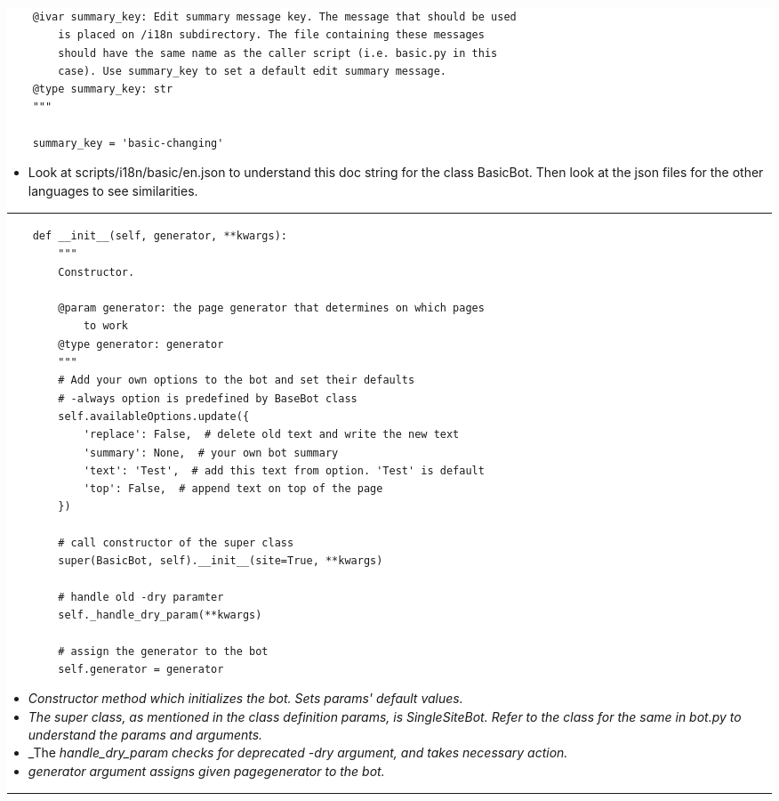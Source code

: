         @ivar summary_key: Edit summary message key. The message that should be used
            is placed on /i18n subdirectory. The file containing these messages
            should have the same name as the caller script (i.e. basic.py in this
            case). Use summary_key to set a default edit summary message.
        @type summary_key: str
        """

        summary_key = 'basic-changing'

 - Look at scripts/i18n/basic/en.json to understand this doc string for the class BasicBot. Then look at the json files for the other languages to see similarities.

***

        def __init__(self, generator, **kwargs):
            """
            Constructor.

            @param generator: the page generator that determines on which pages
                to work
            @type generator: generator
            """
            # Add your own options to the bot and set their defaults
            # -always option is predefined by BaseBot class
            self.availableOptions.update({
                'replace': False,  # delete old text and write the new text
                'summary': None,  # your own bot summary
                'text': 'Test',  # add this text from option. 'Test' is default
                'top': False,  # append text on top of the page
            })

            # call constructor of the super class
            super(BasicBot, self).__init__(site=True, **kwargs)

            # handle old -dry paramter
            self._handle_dry_param(**kwargs)

            # assign the generator to the bot
            self.generator = generator

 - _Constructor method which initializes the bot. Sets params' default values._
 - _The super class, as mentioned in the class definition params, is SingleSiteBot. Refer to the class for the same in bot.py to understand the params and arguments._
 - _The _handle_dry_param checks for deprecated -dry argument, and takes necessary action._
 - _generator argument assigns given pagegenerator to the bot._


***
